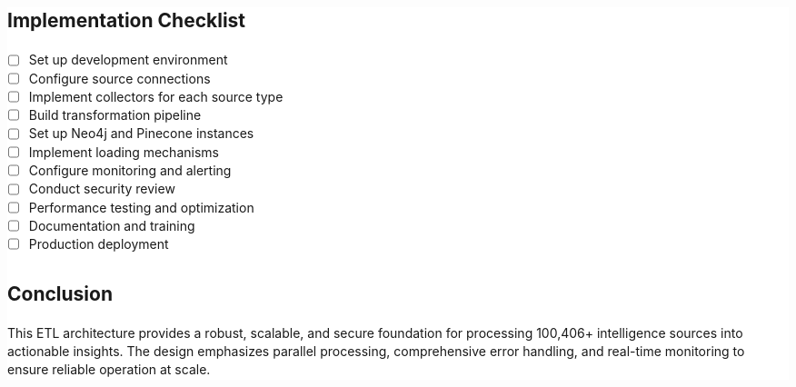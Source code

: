 
## Implementation Checklist

- [ ] Set up development environment
- [ ] Configure source connections
- [ ] Implement collectors for each source type
- [ ] Build transformation pipeline
- [ ] Set up Neo4j and Pinecone instances
- [ ] Implement loading mechanisms
- [ ] Configure monitoring and alerting
- [ ] Conduct security review
- [ ] Performance testing and optimization
- [ ] Documentation and training
- [ ] Production deployment

## Conclusion

This ETL architecture provides a robust, scalable, and secure foundation for processing 100,406+ intelligence sources into actionable insights. The design emphasizes parallel processing, comprehensive error handling, and real-time monitoring to ensure reliable operation at scale.